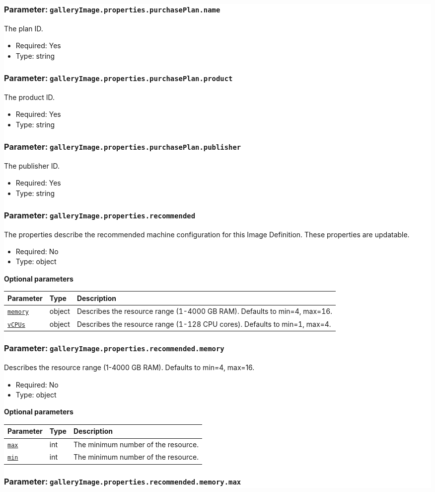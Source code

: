 ### Parameter: `galleryImage.properties.purchasePlan.name`

The plan ID.

- Required: Yes
- Type: string

### Parameter: `galleryImage.properties.purchasePlan.product`

The product ID.

- Required: Yes
- Type: string

### Parameter: `galleryImage.properties.purchasePlan.publisher`

The publisher ID.

- Required: Yes
- Type: string

### Parameter: `galleryImage.properties.recommended`

The properties describe the recommended machine configuration for this Image Definition. These properties are updatable.

- Required: No
- Type: object

**Optional parameters**

| Parameter | Type | Description |
| :-- | :-- | :-- |
| [`memory`](#parameter-galleryimagepropertiesrecommendedmemory) | object | Describes the resource range (1-4000 GB RAM). Defaults to min=4, max=16. |
| [`vCPUs`](#parameter-galleryimagepropertiesrecommendedvcpus) | object | Describes the resource range (1-128 CPU cores). Defaults to min=1, max=4. |

### Parameter: `galleryImage.properties.recommended.memory`

Describes the resource range (1-4000 GB RAM). Defaults to min=4, max=16.

- Required: No
- Type: object

**Optional parameters**

| Parameter | Type | Description |
| :-- | :-- | :-- |
| [`max`](#parameter-galleryimagepropertiesrecommendedmemorymax) | int | The minimum number of the resource. |
| [`min`](#parameter-galleryimagepropertiesrecommendedmemorymin) | int | The minimum number of the resource. |

### Parameter: `galleryImage.properties.recommended.memory.max`
